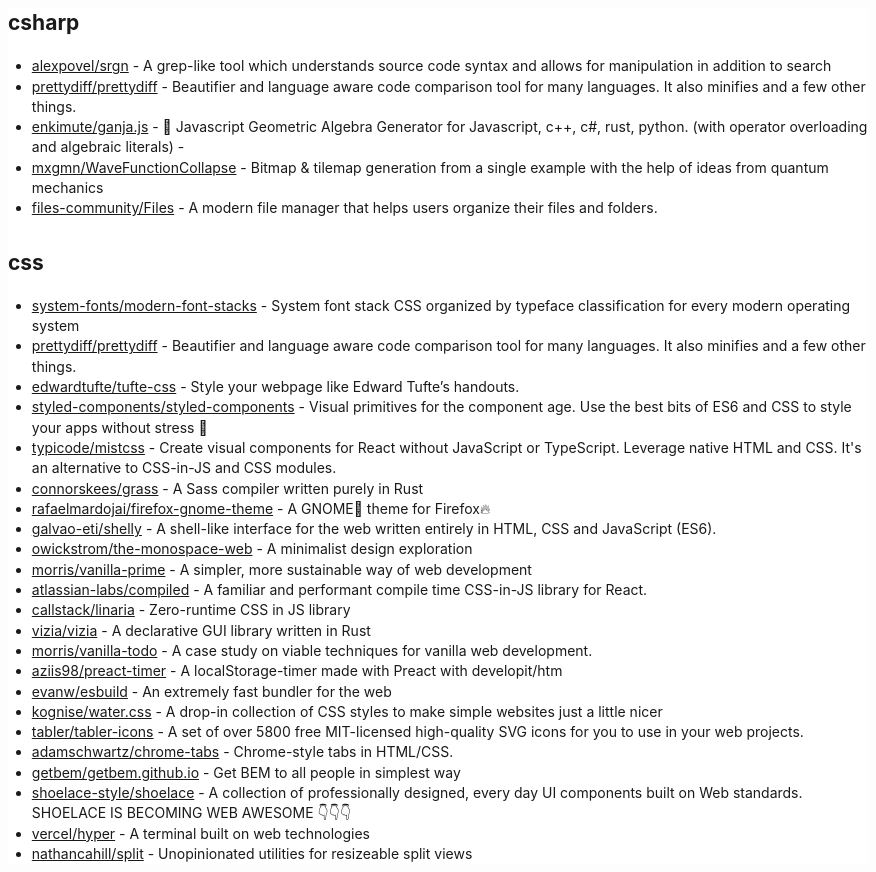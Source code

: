 ## csharp 

- [alexpovel/srgn](https://github.com/alexpovel/srgn) - A grep-like tool which understands source code syntax and allows for manipulation in addition to search
- [prettydiff/prettydiff](https://github.com/prettydiff/prettydiff) - Beautifier and language aware code comparison tool for many languages. It also minifies and a few other things.
- [enkimute/ganja.js](https://github.com/enkimute/ganja.js) - :triangular_ruler: Javascript Geometric Algebra Generator for Javascript, c++, c#, rust, python. (with operator overloading and algebraic literals) -
- [mxgmn/WaveFunctionCollapse](https://github.com/mxgmn/WaveFunctionCollapse) - Bitmap & tilemap generation from a single example with the help of ideas from quantum mechanics
- [files-community/Files](https://github.com/files-community/Files) - A modern file manager that helps users organize their files and folders.

## css 

- [system-fonts/modern-font-stacks](https://github.com/system-fonts/modern-font-stacks) - System font stack CSS organized by typeface classification for every modern operating system
- [prettydiff/prettydiff](https://github.com/prettydiff/prettydiff) - Beautifier and language aware code comparison tool for many languages. It also minifies and a few other things.
- [edwardtufte/tufte-css](https://github.com/edwardtufte/tufte-css) - Style your webpage like Edward Tufte’s handouts.
- [styled-components/styled-components](https://github.com/styled-components/styled-components) - Visual primitives for the component age. Use the best bits of ES6 and CSS to style your apps without stress 💅
- [typicode/mistcss](https://github.com/typicode/mistcss) - Create visual components for React without JavaScript or TypeScript.  Leverage native HTML and CSS. It's an alternative to CSS-in-JS and CSS modules.
- [connorskees/grass](https://github.com/connorskees/grass) - A Sass compiler written purely in Rust
- [rafaelmardojai/firefox-gnome-theme](https://github.com/rafaelmardojai/firefox-gnome-theme) - A GNOME👣 theme for Firefox🔥
- [galvao-eti/shelly](https://github.com/galvao-eti/shelly) - A shell-like interface for the web written entirely in HTML, CSS and JavaScript (ES6).
- [owickstrom/the-monospace-web](https://github.com/owickstrom/the-monospace-web) - A minimalist design exploration
- [morris/vanilla-prime](https://github.com/morris/vanilla-prime) - A simpler, more sustainable way of web development
- [atlassian-labs/compiled](https://github.com/atlassian-labs/compiled) - A familiar and performant compile time CSS-in-JS library for React.
- [callstack/linaria](https://github.com/callstack/linaria) - Zero-runtime CSS in JS library
- [vizia/vizia](https://github.com/vizia/vizia) - A declarative GUI library written in Rust
- [morris/vanilla-todo](https://github.com/morris/vanilla-todo) - A case study on viable techniques for vanilla web development.
- [aziis98/preact-timer](https://github.com/aziis98/preact-timer) - A localStorage-timer made with Preact with developit/htm
- [evanw/esbuild](https://github.com/evanw/esbuild) - An extremely fast bundler for the web
- [kognise/water.css](https://github.com/kognise/water.css) - A drop-in collection of CSS styles to make simple websites just a little nicer
- [tabler/tabler-icons](https://github.com/tabler/tabler-icons) - A set of over 5800 free MIT-licensed high-quality SVG icons for you to use in your web projects.
- [adamschwartz/chrome-tabs](https://github.com/adamschwartz/chrome-tabs) - Chrome-style tabs in HTML/CSS.
- [getbem/getbem.github.io](https://github.com/getbem/getbem.github.io) - Get BEM to all people in simplest way
- [shoelace-style/shoelace](https://github.com/shoelace-style/shoelace) - A collection of professionally designed, every day UI components built on Web standards. SHOELACE IS BECOMING WEB AWESOME 👇👇👇
- [vercel/hyper](https://github.com/vercel/hyper) - A terminal built on web technologies
- [nathancahill/split](https://github.com/nathancahill/split) - Unopinionated utilities for resizeable split views
